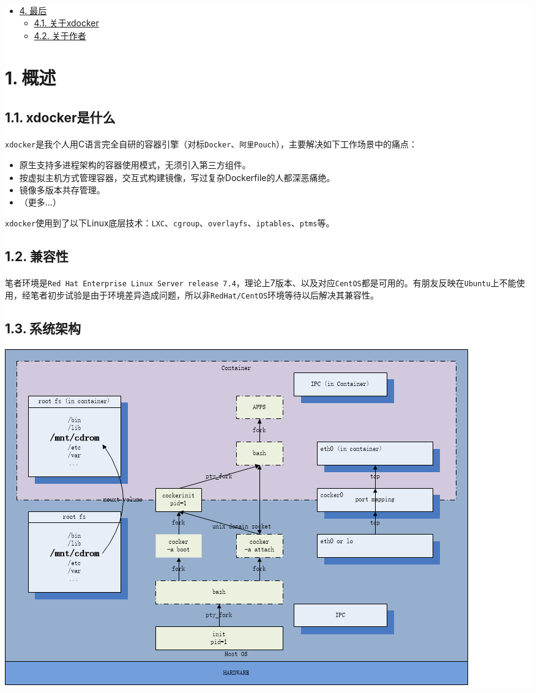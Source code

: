 - [4. 最后](#4-最后)
    - [4.1. 关于xdocker](#41-关于xdocker)
    - [4.2. 关于作者](#42-关于作者)



# 1. 概述

## 1.1. xdocker是什么

`xdocker`是我个人用C语言完全自研的容器引擎（对标`Docker`、`阿里Pouch`），主要解决如下工作场景中的痛点：

* 原生支持多进程架构的容器使用模式，无须引入第三方组件。
* 按虚拟主机方式管理容器，交互式构建镜像，写过复杂Dockerfile的人都深恶痛绝。
* 镜像多版本共存管理。
* （更多...）

`xdocker`使用到了以下Linux底层技术：`LXC`、`cgroup`、`overlayfs`、`iptables`、`ptms`等。

## 1.2. 兼容性

笔者环境是`Red Hat Enterprise Linux Server release 7.4`，理论上7版本、以及对应`CentOS`都是可用的。有朋友反映在`Ubuntu`上不能使用，经笔者初步试验是由于环境差异造成问题，所以非`RedHat/CentOS`环境等待以后解决其兼容性。

## 1.3. 系统架构

![images/xdocker_architecture.png](images/xdocker_architecture.png)
